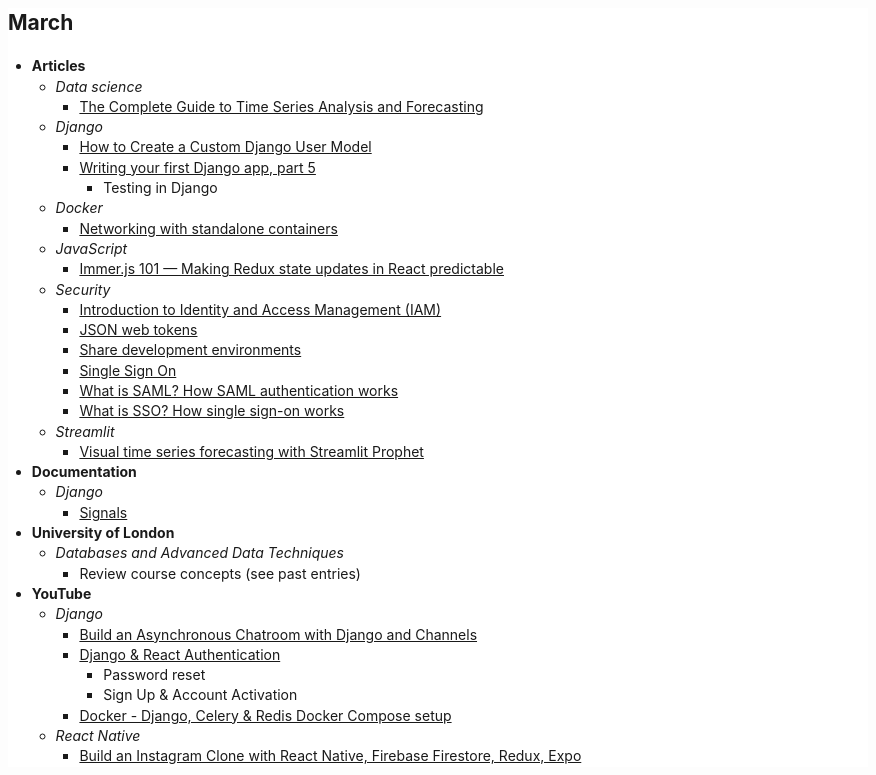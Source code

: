 ## March

- **Articles**
    - *Data science*
        - [The Complete Guide to Time Series Analysis and Forecasting](https://towardsdatascience.com/the-complete-guide-to-time-series-analysis-and-forecasting-70d476bfe775)
    - *Django*
        - [How to Create a Custom Django User Model](https://www.codingforentrepreneurs.com/blog/how-to-create-a-custom-django-user-model)
        - [Writing your first Django app, part 5](https://docs.djangoproject.com/en/4.0/intro/tutorial05/#test-a-view)
            - Testing in Django
    - *Docker*
        - [Networking with standalone containers](https://docs.docker.com/network/network-tutorial-standalone/)
    - *JavaScript*
        - [Immer.js 101 — Making Redux state updates in React predictable](https://javascript.plainenglish.io/immer-js-101-making-redux-state-updates-in-react-predictable-62efe93e03dc)
    - *Security*
        - [Introduction to Identity and Access Management (IAM)](https://auth0.com/docs/get-started/identity-fundamentals/identity-and-access-management)
        - [JSON web tokens](https://developers.cloudflare.com/cloudflare-one/identity/users/validating-json/)
        - [Share development environments](https://developers.cloudflare.com/cloudflare-one/tutorials/share-new-site/)
        - [Single Sign On](https://auth0.com/docs/authenticate/single-sign-on)
        - [What is SAML? How SAML authentication works](https://www.cloudflare.com/learning/access-management/what-is-saml/)
        - [What is SSO? How single sign-on works](https://www.cloudflare.com/learning/access-management/what-is-sso/)
    - *Streamlit*
        - [Visual time series forecasting with Streamlit Prophet](https://medium.com/artefact-engineering-and-data-science/visual-time-series-forecasting-with-streamlit-prophet-71d86a769928)
- **Documentation**
    - *Django*
        - [Signals](https://docs.djangoproject.com/en/4.0/topics/signals/)
- **University of London**
    - *Databases and Advanced Data Techniques*
        - Review course concepts (see past entries)
- **YouTube**
    - *Django*
        - [Build an Asynchronous Chatroom with Django and Channels](https://www.youtube.com/watch?v=F4nwRQPXD8w)
        - [Django & React Authentication](https://www.youtube.com/watch?v=5rh853GTgKo&list=PLJRGQoqpRwdfoa9591BcUS6NmMpZcvFsM&index=9)
            - Password reset
            - Sign Up & Account Activation
        - [Docker - Django, Celery & Redis Docker Compose setup](https://www.youtube.com/watch?v=oBQxFn1CDno)
    - *React Native*
        - [Build an Instagram Clone with React Native, Firebase Firestore, Redux, Expo](https://www.youtube.com/watch?v=1hPgQWbWmEk)
